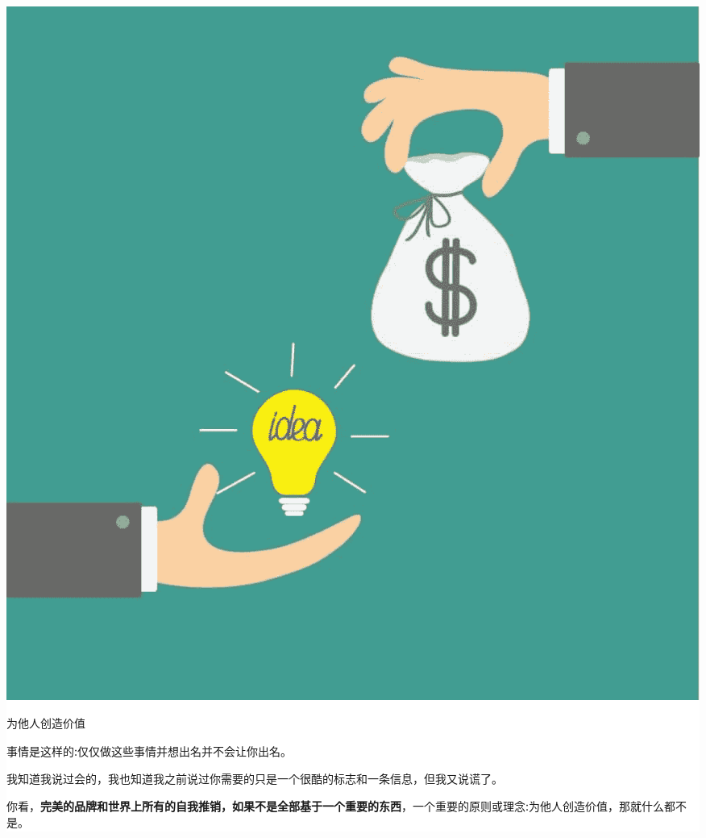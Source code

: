 ![](img/1d8b40edc8b5bcf172f8d19a5de5488a.png)

为他人创造价值

事情是这样的:仅仅做这些事情并想出名并不会让你出名。

我知道我说过会的，我也知道我之前说过你需要的只是一个很酷的标志和一条信息，但我又说谎了。

你看，**完美的品牌和世界上所有的自我推销，如果不是全部基于一个重要的东西**，一个重要的原则或理念:为他人创造价值，那就什么都不是。
